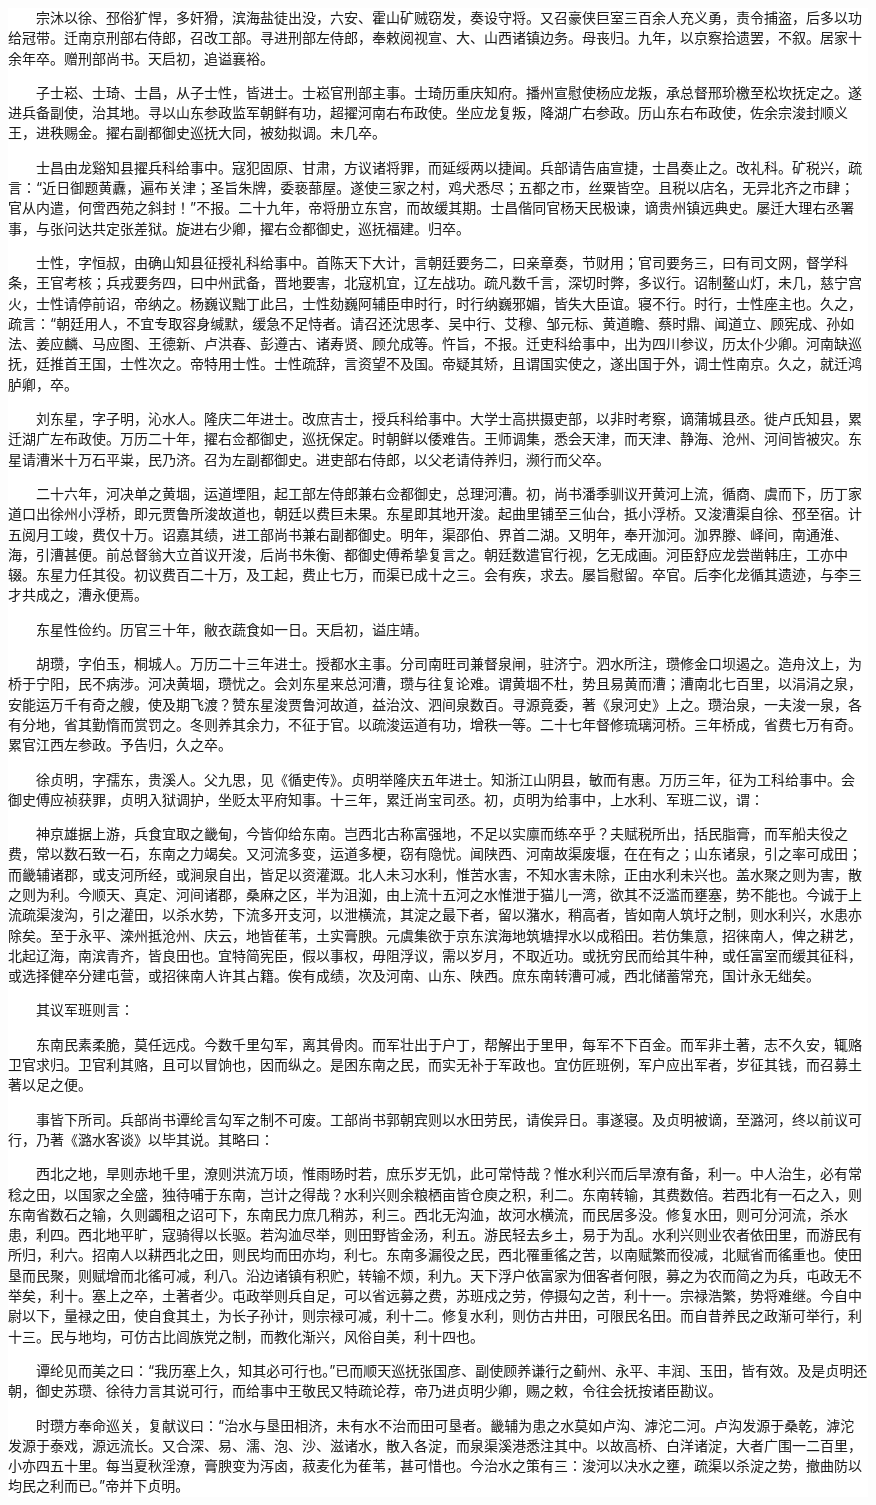 　　宗沐以徐、邳俗犷悍，多奸猾，滨海盐徒出没，六安、霍山矿贼窃发，奏设守将。又召豪侠巨室三百余人充义勇，责令捕盗，后多以功给冠带。迁南京刑部右侍郎，召改工部。寻进刑部左侍郎，奉敕阅视宣、大、山西诸镇边务。母丧归。九年，以京察拾遗罢，不叙。居家十余年卒。赠刑部尚书。天启初，追谥襄裕。

　　子士崧、士琦、士昌，从子士性，皆进士。士崧官刑部主事。士琦历重庆知府。播州宣慰使杨应龙叛，承总督邢玠檄至松坎抚定之。遂进兵备副使，治其地。寻以山东参政监军朝鲜有功，超擢河南右布政使。坐应龙复叛，降湖广右参政。历山东右布政使，佐余宗浚封顺义王，进秩赐金。擢右副都御史巡抚大同，被劾拟调。未几卒。

　　士昌由龙谿知县擢兵科给事中。寇犯固原、甘肃，方议诸将罪，而延绥两以捷闻。兵部请告庙宣捷，士昌奏止之。改礼科。矿税兴，疏言：“近日御题黄纛，遍布关津；圣旨朱牌，委亵蔀屋。遂使三家之村，鸡犬悉尽；五都之市，丝粟皆空。且税以店名，无异北齐之市肆；官从内遣，何啻西苑之斜封！”不报。二十九年，帝将册立东宫，而故缓其期。士昌偕同官杨天民极谏，谪贵州镇远典史。屡迁大理右丞署事，与张问达共定张差狱。旋进右少卿，擢右佥都御史，巡抚福建。归卒。

　　士性，字恒叔，由确山知县征授礼科给事中。首陈天下大计，言朝廷要务二，曰亲章奏，节财用；官司要务三，曰有司文网，督学科条，王官考核；兵戎要务四，曰中州武备，晋地要害，北寇机宜，辽左战功。疏凡数千言，深切时弊，多议行。诏制鳌山灯，未几，慈宁宫火，士性请停前诏，帝纳之。杨巍议黜丁此吕，士性劾巍阿辅臣申时行，时行纳巍邪媚，皆失大臣谊。寝不行。时行，士性座主也。久之，疏言：“朝廷用人，不宜专取容身缄默，缓急不足恃者。请召还沈思孝、吴中行、艾穆、邹元标、黄道瞻、蔡时鼎、闻道立、顾宪成、孙如法、姜应麟、马应图、王德新、卢洪春、彭遵古、诸寿贤、顾允成等。忤旨，不报。迁吏科给事中，出为四川参议，历太仆少卿。河南缺巡抚，廷推首王国，士性次之。帝特用士性。士性疏辞，言资望不及国。帝疑其矫，且谓国实使之，遂出国于外，调士性南京。久之，就迁鸿胪卿，卒。

　　刘东星，字子明，沁水人。隆庆二年进士。改庶吉士，授兵科给事中。大学士高拱摄吏部，以非时考察，谪蒲城县丞。徙卢氏知县，累迁湖广左布政使。万历二十年，擢右佥都御史，巡抚保定。时朝鲜以倭难告。王师调集，悉会天津，而天津、静海、沧州、河间皆被灾。东星请漕米十万石平粜，民乃济。召为左副都御史。进吏部右侍郎，以父老请侍养归，濒行而父卒。

　　二十六年，河决单之黄堌，运道堙阻，起工部左侍郎兼右佥都御史，总理河漕。初，尚书潘季驯议开黄河上流，循商、虞而下，历丁家道口出徐州小浮桥，即元贾鲁所浚故道也，朝廷以费巨未果。东星即其地开浚。起曲里铺至三仙台，抵小浮桥。又浚漕渠自徐、邳至宿。计五阅月工竣，费仅十万。诏嘉其绩，进工部尚书兼右副都御史。明年，渠邵伯、界首二湖。又明年，奉开泇河。泇界滕、峄间，南通淮、海，引漕甚便。前总督翁大立首议开浚，后尚书朱衡、都御史傅希挚复言之。朝廷数遣官行视，乞无成画。河臣舒应龙尝凿韩庄，工亦中辍。东星力任其役。初议费百二十万，及工起，费止七万，而渠已成十之三。会有疾，求去。屡旨慰留。卒官。后李化龙循其遗迹，与李三才共成之，漕永便焉。

　　东星性俭约。历官三十年，敝衣蔬食如一日。天启初，谥庄靖。

　　胡瓒，字伯玉，桐城人。万历二十三年进士。授都水主事。分司南旺司兼督泉闸，驻济宁。泗水所注，瓒修金口坝遏之。造舟汶上，为桥于宁阳，民不病涉。河决黄堌，瓒忧之。会刘东星来总河漕，瓒与往复论难。谓黄堌不杜，势且易黄而漕；漕南北七百里，以涓涓之泉，安能运万千有奇之艘，使及期飞渡？赞东星浚贾鲁河故道，益治汶、泗间泉数百。寻源竟委，著《泉河史》上之。瓒治泉，一夫浚一泉，各有分地，省其勤惰而赏罚之。冬则养其余力，不征于官。以疏浚运道有功，增秩一等。二十七年督修琉璃河桥。三年桥成，省费七万有奇。累官江西左参政。予告归，久之卒。

　　徐贞明，字孺东，贵溪人。父九思，见《循吏传》。贞明举隆庆五年进士。知浙江山阴县，敏而有惠。万历三年，征为工科给事中。会御史傅应祯获罪，贞明入狱调护，坐贬太平府知事。十三年，累迁尚宝司丞。初，贞明为给事中，上水利、军班二议，谓：

　　神京雄据上游，兵食宜取之畿甸，今皆仰给东南。岂西北古称富强地，不足以实廪而练卒乎？夫赋税所出，括民脂膏，而军船夫役之费，常以数石致一石，东南之力竭矣。又河流多变，运道多梗，窃有隐忧。闻陕西、河南故渠废堰，在在有之；山东诸泉，引之率可成田；而畿辅诸郡，或支河所经，或涧泉自出，皆足以资灌溉。北人未习水利，惟苦水害，不知水害未除，正由水利未兴也。盖水聚之则为害，散之则为利。今顺天、真定、河间诸郡，桑麻之区，半为沮洳，由上流十五河之水惟泄于猫儿一湾，欲其不泛滥而壅塞，势不能也。今诚于上流疏渠浚沟，引之灌田，以杀水势，下流多开支河，以泄横流，其淀之最下者，留以潴水，稍高者，皆如南人筑圩之制，则水利兴，水患亦除矣。至于永平、滦州抵沧州、庆云，地皆萑苇，土实膏腴。元虞集欲于京东滨海地筑塘捍水以成稻田。若仿集意，招徕南人，俾之耕艺，北起辽海，南滨青齐，皆良田也。宜特简宪臣，假以事权，毋阻浮议，需以岁月，不取近功。或抚穷民而给其牛种，或任富室而缓其征科，或选择健卒分建屯营，或招徕南人许其占籍。俟有成绩，次及河南、山东、陕西。庶东南转漕可减，西北储蓄常充，国计永无绌矣。

　　其议军班则言：

　　东南民素柔脆，莫任远戍。今数千里勾军，离其骨肉。而军壮出于户丁，帮解出于里甲，每军不下百金。而军非土著，志不久安，辄赂卫官求归。卫官利其赂，且可以冒饷也，因而纵之。是困东南之民，而实无补于军政也。宜仿匠班例，军户应出军者，岁征其钱，而召募土著以足之便。

　　事皆下所司。兵部尚书谭纶言勾军之制不可废。工部尚书郭朝宾则以水田劳民，请俟异日。事遂寝。及贞明被谪，至潞河，终以前议可行，乃著《潞水客谈》以毕其说。其略曰：

　　西北之地，旱则赤地千里，潦则洪流万顷，惟雨旸时若，庶乐岁无饥，此可常恃哉？惟水利兴而后旱潦有备，利一。中人治生，必有常稔之田，以国家之全盛，独待哺于东南，岂计之得哉？水利兴则余粮栖亩皆仓庾之积，利二。东南转输，其费数倍。若西北有一石之入，则东南省数石之输，久则蠲租之诏可下，东南民力庶几稍苏，利三。西北无沟洫，故河水横流，而民居多没。修复水田，则可分河流，杀水患，利四。西北地平旷，寇骑得以长驱。若沟洫尽举，则田野皆金汤，利五。游民轻去乡土，易于为乱。水利兴则业农者依田里，而游民有所归，利六。招南人以耕西北之田，则民均而田亦均，利七。东南多漏役之民，西北罹重徭之苦，以南赋繁而役减，北赋省而徭重也。使田垦而民聚，则赋增而北徭可减，利八。沿边诸镇有积贮，转输不烦，利九。天下浮户依富家为佃客者何限，募之为农而简之为兵，屯政无不举矣，利十。塞上之卒，土著者少。屯政举则兵自足，可以省远募之费，苏班戍之劳，停摄勾之苦，利十一。宗禄浩繁，势将难继。今自中尉以下，量禄之田，使自食其土，为长子孙计，则宗禄可减，利十二。修复水利，则仿古井田，可限民名田。而自昔养民之政渐可举行，利十三。民与地均，可仿古比闾族党之制，而教化渐兴，风俗自美，利十四也。

　　谭纶见而美之曰：“我历塞上久，知其必可行也。”已而顺天巡抚张国彦、副使顾养谦行之蓟州、永平、丰润、玉田，皆有效。及是贞明还朝，御史苏瓒、徐待力言其说可行，而给事中王敬民又特疏论荐，帝乃进贞明少卿，赐之敕，令往会抚按诸臣勘议。

　　时瓒方奉命巡关，复献议曰：“治水与垦田相济，未有水不治而田可垦者。畿辅为患之水莫如卢沟、滹沱二河。卢沟发源于桑乾，滹沱发源于泰戏，源远流长。又合深、易、濡、泡、沙、滋诸水，散入各淀，而泉渠溪港悉注其中。以故高桥、白洋诸淀，大者广围一二百里，小亦四五十里。每当夏秋淫潦，膏腴变为泻卤，菽麦化为萑苇，甚可惜也。今治水之策有三：浚河以决水之壅，疏渠以杀淀之势，撤曲防以均民之利而已。”帝并下贞明。
